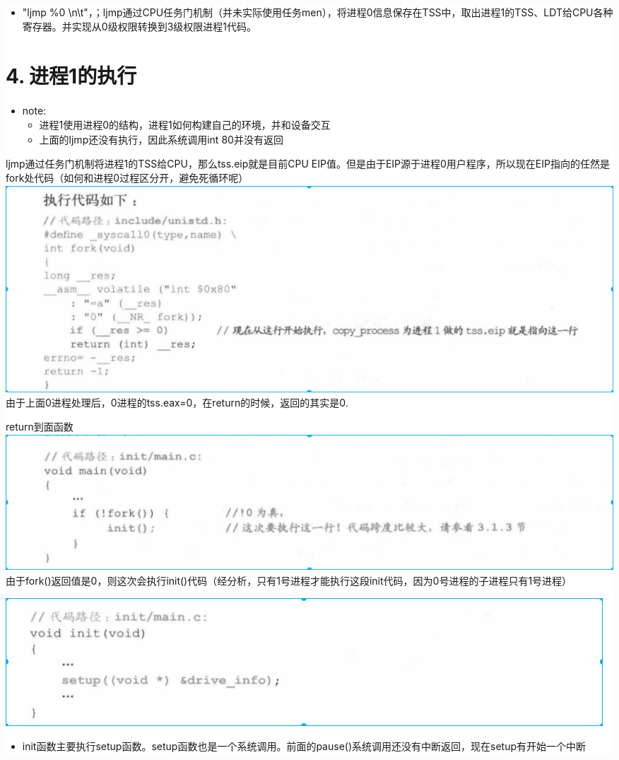 * "ljmp %0 \n\t"，；ljmp通过CPU任务门机制（并未实际使用任务men），将进程0信息保存在TSS中，取出进程1的TSS、LDT给CPU各种寄存器。并实现从0级权限转换到3级权限进程1代码。


# 4. 进程1的执行
* note:
    * 进程1使用进程0的结构，进程1如何构建自己的环境，并和设备交互
    * 上面的ljmp还没有执行，因此系统调用int 80并没有返回

ljmp通过任务门机制将进程1的TSS给CPU，那么tss.eip就是目前CPU EIP值。但是由于EIP源于进程0用户程序，所以现在EIP指向的任然是fork处代码（如何和进程0过程区分开，避免死循环呢）
![2019-08-16-14-38-15.png](./images/2019-08-16-14-38-15.png)
由于上面0进程处理后，0进程的tss.eax=0，在return的时候，返回的其实是0.

return到面函数
![2019-08-16-14-43-10.png](./images/2019-08-16-14-43-10.png)
由于fork()返回值是0，则这次会执行init()代码（经分析，只有1号进程才能执行这段init代码，因为0号进程的子进程只有1号进程）


![2019-08-16-14-45-53.png](./images/2019-08-16-14-45-53.png)
* init函数主要执行setup函数。setup函数也是一个系统调用。前面的pause()系统调用还没有中断返回，现在setup有开始一个中断
